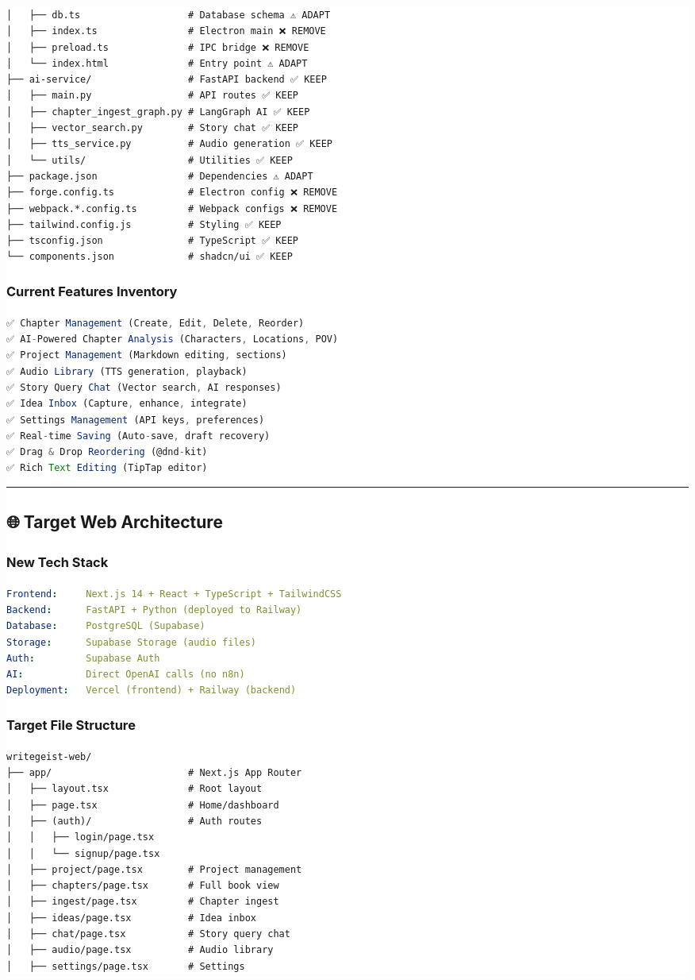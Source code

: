 ```
│   ├── db.ts                   # Database schema ⚠️ ADAPT
│   ├── index.ts                # Electron main ❌ REMOVE
│   ├── preload.ts              # IPC bridge ❌ REMOVE
│   └── index.html              # Entry point ⚠️ ADAPT
├── ai-service/                 # FastAPI backend ✅ KEEP
│   ├── main.py                 # API routes ✅ KEEP
│   ├── chapter_ingest_graph.py # LangGraph AI ✅ KEEP
│   ├── vector_search.py        # Story chat ✅ KEEP
│   ├── tts_service.py          # Audio generation ✅ KEEP
│   └── utils/                  # Utilities ✅ KEEP
├── package.json                # Dependencies ⚠️ ADAPT
├── forge.config.ts             # Electron config ❌ REMOVE
├── webpack.*.config.ts         # Webpack configs ❌ REMOVE
├── tailwind.config.js          # Styling ✅ KEEP
├── tsconfig.json               # TypeScript ✅ KEEP
└── components.json             # shadcn/ui ✅ KEEP
```

### **Current Features Inventory**
```typescript
✅ Chapter Management (Create, Edit, Delete, Reorder)
✅ AI-Powered Chapter Analysis (Characters, Locations, POV)
✅ Project Management (Markdown editing, sections)
✅ Audio Library (TTS generation, playback)
✅ Story Query Chat (Vector search, AI responses)
✅ Idea Inbox (Capture, enhance, integrate)
✅ Settings Management (API keys, preferences)
✅ Real-time Saving (Auto-save, draft recovery)
✅ Drag & Drop Reordering (@dnd-kit)
✅ Rich Text Editing (TipTap editor)
```

---

## 🌐 Target Web Architecture

### **New Tech Stack**
```yaml
Frontend:     Next.js 14 + React + TypeScript + TailwindCSS
Backend:      FastAPI + Python (deployed to Railway)
Database:     PostgreSQL (Supabase)
Storage:      Supabase Storage (audio files)
Auth:         Supabase Auth
AI:           Direct OpenAI calls (no n8n)
Deployment:   Vercel (frontend) + Railway (backend)
```

### **Target File Structure**
```
writegeist-web/
├── app/                        # Next.js App Router
│   ├── layout.tsx              # Root layout
│   ├── page.tsx                # Home/dashboard
│   ├── (auth)/                 # Auth routes
│   │   ├── login/page.tsx
│   │   └── signup/page.tsx
│   ├── project/page.tsx        # Project management
│   ├── chapters/page.tsx       # Full book view
│   ├── ingest/page.tsx         # Chapter ingest
│   ├── ideas/page.tsx          # Idea inbox
│   ├── chat/page.tsx           # Story query chat
│   ├── audio/page.tsx          # Audio library
│   ├── settings/page.tsx       # Settings
```